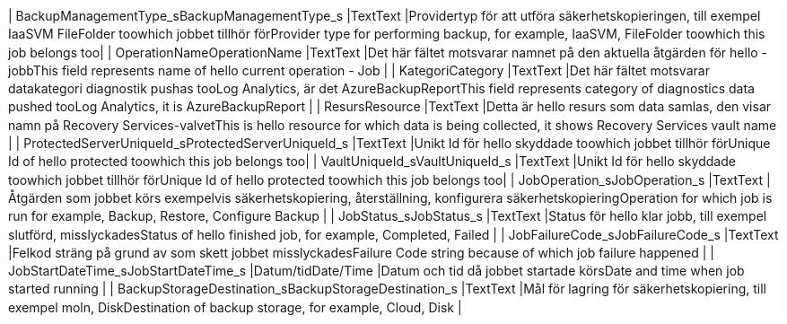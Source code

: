 | <span data-ttu-id="141b5-314">BackupManagementType_s</span><span class="sxs-lookup"><span data-stu-id="141b5-314">BackupManagementType_s</span></span> |<span data-ttu-id="141b5-315">Text</span><span class="sxs-lookup"><span data-stu-id="141b5-315">Text</span></span> |<span data-ttu-id="141b5-316">Providertyp för att utföra säkerhetskopieringen, till exempel IaaSVM FileFolder toowhich jobbet tillhör för</span><span class="sxs-lookup"><span data-stu-id="141b5-316">Provider type for performing backup, for example, IaaSVM, FileFolder toowhich this job belongs too</span></span>|
| <span data-ttu-id="141b5-317">OperationName</span><span class="sxs-lookup"><span data-stu-id="141b5-317">OperationName</span></span> |<span data-ttu-id="141b5-318">Text</span><span class="sxs-lookup"><span data-stu-id="141b5-318">Text</span></span> |<span data-ttu-id="141b5-319">Det här fältet motsvarar namnet på den aktuella åtgärden för hello - jobb</span><span class="sxs-lookup"><span data-stu-id="141b5-319">This field represents name of hello current operation - Job</span></span> |
| <span data-ttu-id="141b5-320">Kategori</span><span class="sxs-lookup"><span data-stu-id="141b5-320">Category</span></span> |<span data-ttu-id="141b5-321">Text</span><span class="sxs-lookup"><span data-stu-id="141b5-321">Text</span></span> |<span data-ttu-id="141b5-322">Det här fältet motsvarar datakategori diagnostik pushas tooLog Analytics, är det AzureBackupReport</span><span class="sxs-lookup"><span data-stu-id="141b5-322">This field represents category of diagnostics data pushed tooLog Analytics, it is AzureBackupReport</span></span> |
| <span data-ttu-id="141b5-323">Resurs</span><span class="sxs-lookup"><span data-stu-id="141b5-323">Resource</span></span> |<span data-ttu-id="141b5-324">Text</span><span class="sxs-lookup"><span data-stu-id="141b5-324">Text</span></span> |<span data-ttu-id="141b5-325">Detta är hello resurs som data samlas, den visar namn på Recovery Services-valvet</span><span class="sxs-lookup"><span data-stu-id="141b5-325">This is hello resource for which data is being collected, it shows Recovery Services vault name</span></span> |
| <span data-ttu-id="141b5-326">ProtectedServerUniqueId_s</span><span class="sxs-lookup"><span data-stu-id="141b5-326">ProtectedServerUniqueId_s</span></span> |<span data-ttu-id="141b5-327">Text</span><span class="sxs-lookup"><span data-stu-id="141b5-327">Text</span></span> |<span data-ttu-id="141b5-328">Unikt Id för hello skyddade toowhich jobbet tillhör för</span><span class="sxs-lookup"><span data-stu-id="141b5-328">Unique Id of hello protected toowhich this job belongs too</span></span>|
| <span data-ttu-id="141b5-329">VaultUniqueId_s</span><span class="sxs-lookup"><span data-stu-id="141b5-329">VaultUniqueId_s</span></span> |<span data-ttu-id="141b5-330">Text</span><span class="sxs-lookup"><span data-stu-id="141b5-330">Text</span></span> |<span data-ttu-id="141b5-331">Unikt Id för hello skyddade toowhich jobbet tillhör för</span><span class="sxs-lookup"><span data-stu-id="141b5-331">Unique Id of hello protected toowhich this job belongs too</span></span>|
| <span data-ttu-id="141b5-332">JobOperation_s</span><span class="sxs-lookup"><span data-stu-id="141b5-332">JobOperation_s</span></span> |<span data-ttu-id="141b5-333">Text</span><span class="sxs-lookup"><span data-stu-id="141b5-333">Text</span></span> |<span data-ttu-id="141b5-334">Åtgärden som jobbet körs exempelvis säkerhetskopiering, återställning, konfigurera säkerhetskopiering</span><span class="sxs-lookup"><span data-stu-id="141b5-334">Operation for which job is run for example, Backup, Restore, Configure Backup</span></span> |
| <span data-ttu-id="141b5-335">JobStatus_s</span><span class="sxs-lookup"><span data-stu-id="141b5-335">JobStatus_s</span></span> |<span data-ttu-id="141b5-336">Text</span><span class="sxs-lookup"><span data-stu-id="141b5-336">Text</span></span> |<span data-ttu-id="141b5-337">Status för hello klar jobb, till exempel slutförd, misslyckades</span><span class="sxs-lookup"><span data-stu-id="141b5-337">Status of hello finished job, for example, Completed, Failed</span></span> |
| <span data-ttu-id="141b5-338">JobFailureCode_s</span><span class="sxs-lookup"><span data-stu-id="141b5-338">JobFailureCode_s</span></span> |<span data-ttu-id="141b5-339">Text</span><span class="sxs-lookup"><span data-stu-id="141b5-339">Text</span></span> |<span data-ttu-id="141b5-340">Felkod sträng på grund av som skett jobbet misslyckades</span><span class="sxs-lookup"><span data-stu-id="141b5-340">Failure Code string because of which job failure happened</span></span> |
| <span data-ttu-id="141b5-341">JobStartDateTime_s</span><span class="sxs-lookup"><span data-stu-id="141b5-341">JobStartDateTime_s</span></span> |<span data-ttu-id="141b5-342">Datum/tid</span><span class="sxs-lookup"><span data-stu-id="141b5-342">Date/Time</span></span> |<span data-ttu-id="141b5-343">Datum och tid då jobbet startade körs</span><span class="sxs-lookup"><span data-stu-id="141b5-343">Date and time when job started running</span></span> |
| <span data-ttu-id="141b5-344">BackupStorageDestination_s</span><span class="sxs-lookup"><span data-stu-id="141b5-344">BackupStorageDestination_s</span></span> |<span data-ttu-id="141b5-345">Text</span><span class="sxs-lookup"><span data-stu-id="141b5-345">Text</span></span> |<span data-ttu-id="141b5-346">Mål för lagring för säkerhetskopiering, till exempel moln, Disk</span><span class="sxs-lookup"><span data-stu-id="141b5-346">Destination of backup storage, for example, Cloud, Disk</span></span>  |